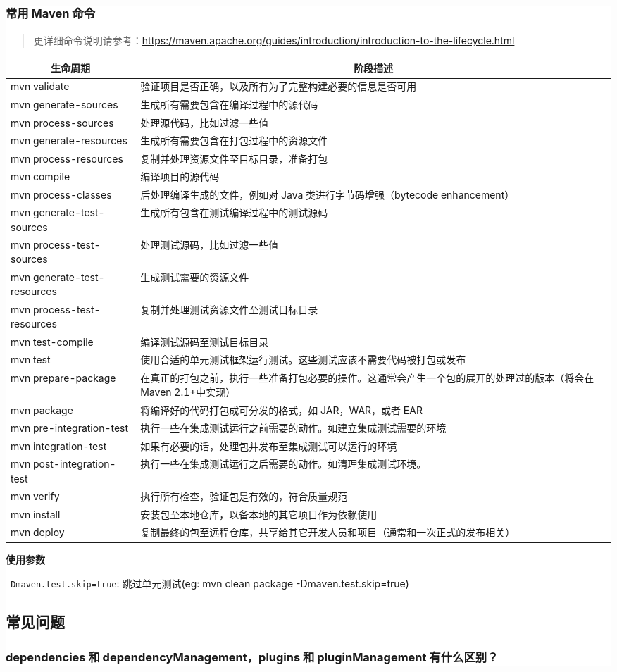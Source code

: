 ### 常用 Maven 命令

> 更详细命令说明请参考：https://maven.apache.org/guides/introduction/introduction-to-the-lifecycle.html

| **生命周期**                | **阶段描述**                                                                                                    |
| --------------------------- | --------------------------------------------------------------------------------------------------------------- |
| mvn validate                | 验证项目是否正确，以及所有为了完整构建必要的信息是否可用                                                        |
| mvn generate-sources        | 生成所有需要包含在编译过程中的源代码                                                                            |
| mvn process-sources         | 处理源代码，比如过滤一些值                                                                                      |
| mvn generate-resources      | 生成所有需要包含在打包过程中的资源文件                                                                          |
| mvn process-resources       | 复制并处理资源文件至目标目录，准备打包                                                                          |
| mvn compile                 | 编译项目的源代码                                                                                                |
| mvn process-classes         | 后处理编译生成的文件，例如对 Java 类进行字节码增强（bytecode enhancement）                                      |
| mvn generate-test-sources   | 生成所有包含在测试编译过程中的测试源码                                                                          |
| mvn process-test-sources    | 处理测试源码，比如过滤一些值                                                                                    |
| mvn generate-test-resources | 生成测试需要的资源文件                                                                                          |
| mvn process-test-resources  | 复制并处理测试资源文件至测试目标目录                                                                            |
| mvn test-compile            | 编译测试源码至测试目标目录                                                                                      |
| mvn test                    | 使用合适的单元测试框架运行测试。这些测试应该不需要代码被打包或发布                                              |
| mvn prepare-package         | 在真正的打包之前，执行一些准备打包必要的操作。这通常会产生一个包的展开的处理过的版本（将会在 Maven 2.1+中实现） |
| mvn package                 | 将编译好的代码打包成可分发的格式，如 JAR，WAR，或者 EAR                                                         |
| mvn pre-integration-test    | 执行一些在集成测试运行之前需要的动作。如建立集成测试需要的环境                                                  |
| mvn integration-test        | 如果有必要的话，处理包并发布至集成测试可以运行的环境                                                            |
| mvn post-integration-test   | 执行一些在集成测试运行之后需要的动作。如清理集成测试环境。                                                      |
| mvn verify                  | 执行所有检查，验证包是有效的，符合质量规范                                                                      |
| mvn install                 | 安装包至本地仓库，以备本地的其它项目作为依赖使用                                                                |
| mvn deploy                  | 复制最终的包至远程仓库，共享给其它开发人员和项目（通常和一次正式的发布相关）                                    |

**使用参数**

`-Dmaven.test.skip=true`: 跳过单元测试(eg: mvn clean package -Dmaven.test.skip=true)

## 常见问题

### dependencies 和 dependencyManagement，plugins 和 pluginManagement 有什么区别？

